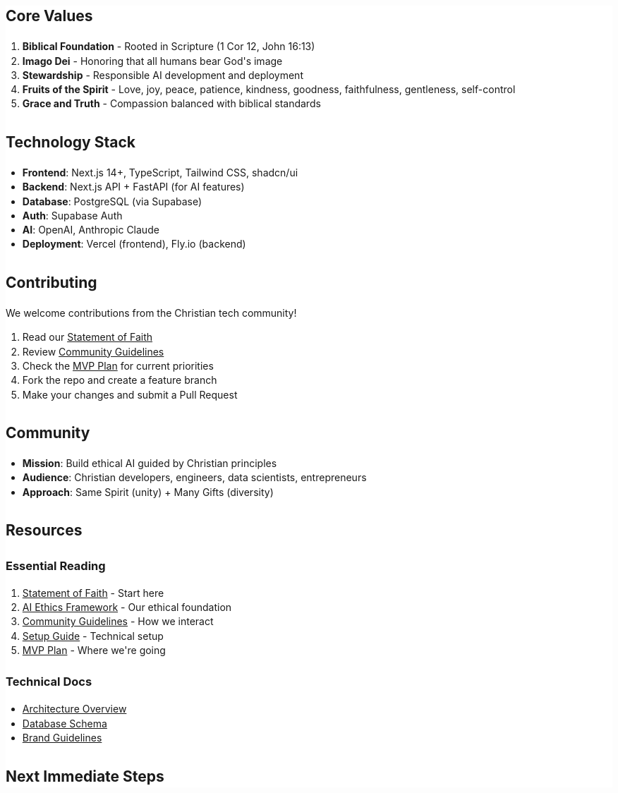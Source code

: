 ## Core Values

1. **Biblical Foundation** - Rooted in Scripture (1 Cor 12, John 16:13)
2. **Imago Dei** - Honoring that all humans bear God's image
3. **Stewardship** - Responsible AI development and deployment
4. **Fruits of the Spirit** - Love, joy, peace, patience, kindness, goodness, faithfulness, gentleness, self-control
5. **Grace and Truth** - Compassion balanced with biblical standards

## Technology Stack

- **Frontend**: Next.js 14+, TypeScript, Tailwind CSS, shadcn/ui
- **Backend**: Next.js API + FastAPI (for AI features)
- **Database**: PostgreSQL (via Supabase)
- **Auth**: Supabase Auth
- **AI**: OpenAI, Anthropic Claude
- **Deployment**: Vercel (frontend), Fly.io (backend)

## Contributing

We welcome contributions from the Christian tech community!

1. Read our [Statement of Faith](docs/theology/statement-of-faith.md)
2. Review [Community Guidelines](docs/governance/community-guidelines.md)
3. Check the [MVP Plan](docs/roadmap/mvp-plan.md) for current priorities
4. Fork the repo and create a feature branch
5. Make your changes and submit a Pull Request

## Community

- **Mission**: Build ethical AI guided by Christian principles
- **Audience**: Christian developers, engineers, data scientists, entrepreneurs
- **Approach**: Same Spirit (unity) + Many Gifts (diversity)

## Resources

### Essential Reading
1. [Statement of Faith](docs/theology/statement-of-faith.md) - Start here
2. [AI Ethics Framework](docs/theology/ai-ethics.md) - Our ethical foundation
3. [Community Guidelines](docs/governance/community-guidelines.md) - How we interact
4. [Setup Guide](docs/technical/setup-guide.md) - Technical setup
5. [MVP Plan](docs/roadmap/mvp-plan.md) - Where we're going

### Technical Docs
- [Architecture Overview](docs/technical/architecture.md)
- [Database Schema](docs/technical/database-schema.md)
- [Brand Guidelines](design/brand-guidelines.md)

## Next Immediate Steps
